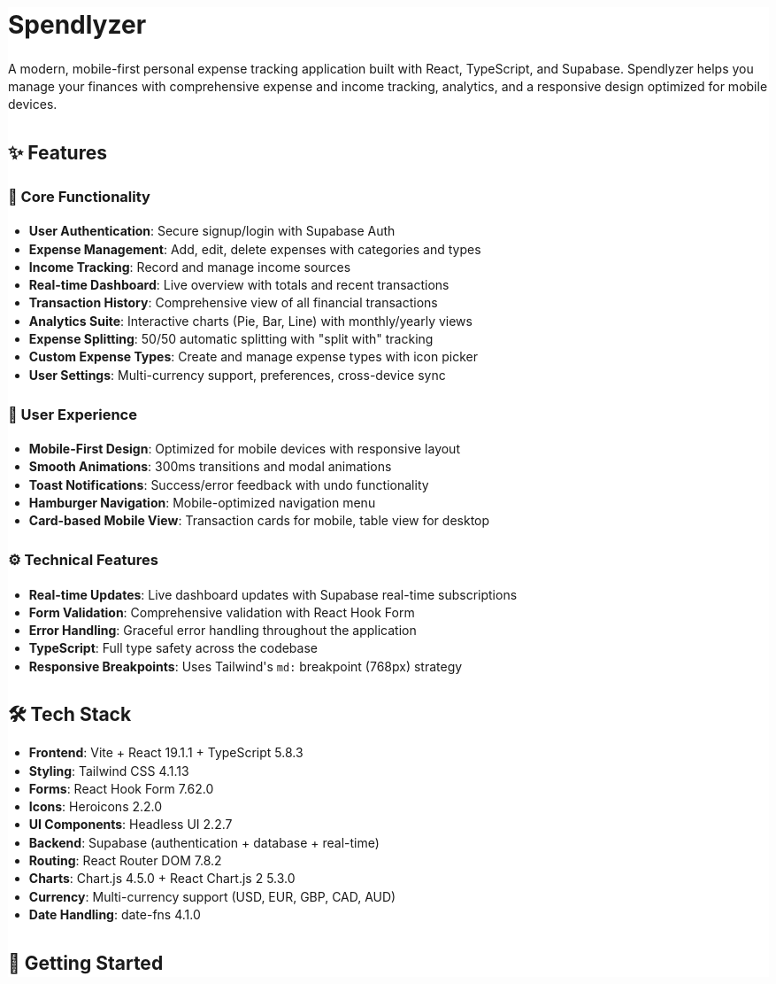 # Spendlyzer

A modern, mobile-first personal expense tracking application built with React, TypeScript, and Supabase. Spendlyzer helps you manage your finances with comprehensive expense and income tracking, analytics, and a responsive design optimized for mobile devices.

## ✨ Features

### 📱 Core Functionality
- **User Authentication**: Secure signup/login with Supabase Auth
- **Expense Management**: Add, edit, delete expenses with categories and types
- **Income Tracking**: Record and manage income sources
- **Real-time Dashboard**: Live overview with totals and recent transactions
- **Transaction History**: Comprehensive view of all financial transactions
- **Analytics Suite**: Interactive charts (Pie, Bar, Line) with monthly/yearly views
- **Expense Splitting**: 50/50 automatic splitting with "split with" tracking
- **Custom Expense Types**: Create and manage expense types with icon picker
- **User Settings**: Multi-currency support, preferences, cross-device sync

### 🎨 User Experience
- **Mobile-First Design**: Optimized for mobile devices with responsive layout
- **Smooth Animations**: 300ms transitions and modal animations
- **Toast Notifications**: Success/error feedback with undo functionality
- **Hamburger Navigation**: Mobile-optimized navigation menu
- **Card-based Mobile View**: Transaction cards for mobile, table view for desktop

### ⚙️ Technical Features
- **Real-time Updates**: Live dashboard updates with Supabase real-time subscriptions
- **Form Validation**: Comprehensive validation with React Hook Form
- **Error Handling**: Graceful error handling throughout the application
- **TypeScript**: Full type safety across the codebase
- **Responsive Breakpoints**: Uses Tailwind's `md:` breakpoint (768px) strategy

## 🛠️ Tech Stack

- **Frontend**: Vite + React 19.1.1 + TypeScript 5.8.3
- **Styling**: Tailwind CSS 4.1.13
- **Forms**: React Hook Form 7.62.0
- **Icons**: Heroicons 2.2.0
- **UI Components**: Headless UI 2.2.7
- **Backend**: Supabase (authentication + database + real-time)
- **Routing**: React Router DOM 7.8.2
- **Charts**: Chart.js 4.5.0 + React Chart.js 2 5.3.0
- **Currency**: Multi-currency support (USD, EUR, GBP, CAD, AUD)
- **Date Handling**: date-fns 4.1.0

## 🚀 Getting Started

